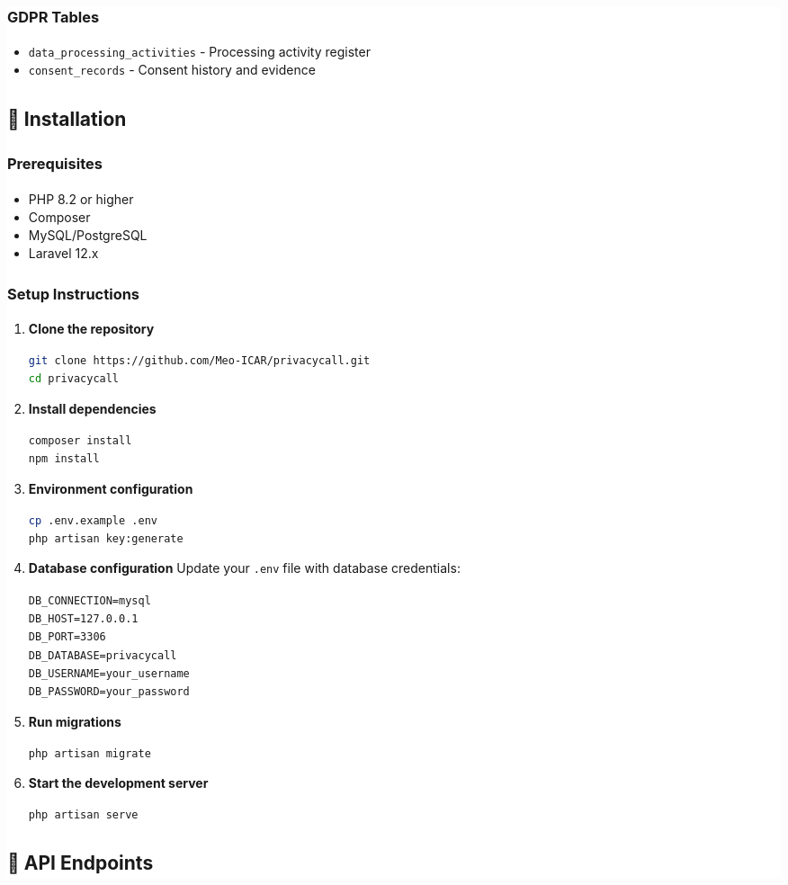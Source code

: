 ### GDPR Tables
- `data_processing_activities` - Processing activity register
- `consent_records` - Consent history and evidence

## 🚀 Installation

### Prerequisites
- PHP 8.2 or higher
- Composer
- MySQL/PostgreSQL
- Laravel 12.x

### Setup Instructions

1. **Clone the repository**
   ```bash
   git clone https://github.com/Meo-ICAR/privacycall.git
   cd privacycall
   ```

2. **Install dependencies**
   ```bash
   composer install
   npm install
   ```

3. **Environment configuration**
   ```bash
   cp .env.example .env
   php artisan key:generate
   ```

4. **Database configuration**
   Update your `.env` file with database credentials:
   ```env
   DB_CONNECTION=mysql
   DB_HOST=127.0.0.1
   DB_PORT=3306
   DB_DATABASE=privacycall
   DB_USERNAME=your_username
   DB_PASSWORD=your_password
   ```

5. **Run migrations**
   ```bash
   php artisan migrate
   ```

6. **Start the development server**
   ```bash
   php artisan serve
   ```

## 📡 API Endpoints
